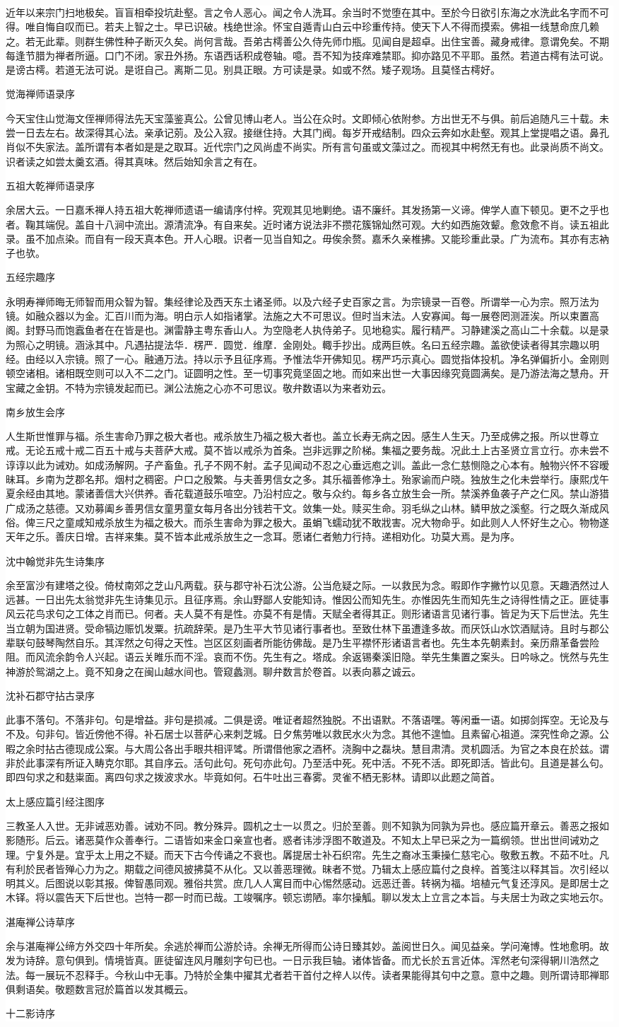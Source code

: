 近年以来宗门扫地极矣。盲盲相牵投坑赴壑。言之令人恶心。闻之令人洗耳。余当时不觉堕在其中。至於今日欲引东海之水洗此名字而不可得。唯自悔自叹而已。若夫上智之士。早已识破。栈绝世涂。怀宝自遁青山白云中珍重传持。使天下人不得而摸索。佛祖一线慧命庶几赖之。若无此辈。则群生佛性种子断灭久矣。尚何言哉。吾弟古樗善公久侍先师巾瓶。见闻自是超卓。出住宝善。藏身戒律。意谓免矣。不期每逢节腊为禅者所逼。口门不闭。家丑外扬。东语西话积成卷轴。噫。吾不知为技痒难禁耶。抑亦路见不平耶。虽然。若道古樗有法可说。是谤古樗。若道无法可说。是诳自己。离斯二见。别具正眼。方可读是录。如或不然。矮子观场。且莫怪古樗好。  

觉海禅师语录序  

今天宝住山觉海文侄禅师得法先天宝藻鉴真公。公曾见博山老人。当公在众时。文即倾心依附参。方出世无不与俱。前后追随凡三十载。未尝一日去左右。故深得其心法。亲承记莂。及公入寂。接继住持。大其门阀。每岁开戒结制。四众云奔如水赴壑。观其上堂提唱之语。鼻孔肖似不失家法。盖所谓有本者如是是之取耳。近代宗门之风尚虚不尚实。所有言句虽或文藻过之。而视其中枵然无有也。此录尚质不尚文。识者读之如尝太羹玄酒。得其真味。然后始知余言之有在。  

五祖大乾禅师语录序  

余居大云。一日嘉禾禅人持五祖大乾禅师遗语一编请序付梓。究观其见地剿绝。语不廉纤。其发扬第一义谛。俾学人直下顿见。更不之乎也者。鞠其端倪。盖自十八涧中流出。源清流净。有自来矣。近时诸方说法非不攒花簇锦灿然可观。大约如西施效颦。愈效愈不肖。读五祖此录。虽不加点染。而自有一段天真本色。开人心眼。识者一见当自知之。毋俟余赘。嘉禾久亲椎拂。又能珍重此录。广为流布。其亦有志衲子也欤。  

五经宗趣序  

永明寿禅师晦无师智而用众智为智。集经律论及西天东土诸圣师。以及六经子史百家之言。为宗镜录一百卷。所谓举一心为宗。照万法为镜。如融众器以为金。汇百川而为海。明白示人如指诸掌。法施之大不可思议。但时当末法。人安寡闻。每一展卷罔测涯涘。所以束置高阁。封野马而饱蠧鱼者在在皆是也。渊雷静主粤东香山人。为空隐老人执侍弟子。见地稳实。履行精严。习静建溪之高山二十余载。以是录为照心之明镜。涵泳其中。凡遇拈提法华．楞严．圆觉．维摩．金刚处。輙手抄出。成两巨帙。名曰五经宗趣。盖欲使读者得其宗趣以明经。由经以入宗镜。照了一心。融通万法。持以示予且征序焉。予惟法华开佛知见。楞严巧示真心。圆觉指体投机。净名弹偏折小。金刚则顿空诸相。诸相既空则可以入不二之门。证圆明之性。至一切事究竟坚固之地。而如来出世一大事因缘究竟圆满矣。是乃游法海之慧舟。开宝藏之金钥。不特为宗镜发起而已。渊公法施之心亦不可思议。敬弁数语以为来者劝云。  

南乡放生会序  

人生斯世惟罪与福。杀生害命乃罪之极大者也。戒杀放生乃福之极大者也。盖立长寿无病之因。感生人生天。乃至成佛之报。所以世尊立戒。无论五戒十戒二百五十戒与夫菩萨大戒。莫不皆以戒杀为首条。岂非远罪之阶梯。集福之要务哉。况此土上古圣贤立言立行。亦未尝不谆谆以此为诫劝。如成汤解网。子产畜鱼。孔子不网不射。孟子见闻动不忍之心垂远庖之训。盖此一念仁慈恻隐之心本有。触物兴怀不容暧昧耳。乡南为芝郡名邦。烟村之稠密。户口之殷繁。与夫善男信女之多。其乐福善修净土。殆家谕而户晓。独放生之化未尝举行。康熙戊午夏余经由其地。蒙诸善信大兴供养。香花载道鼓乐喧空。乃沿村应之。敬与众约。每乡各立放生会一所。禁溪养鱼袭子产之仁风。禁山游猎广成汤之慈德。又劝募阖乡善男信女童男童女每月各出分钱若干文。敛集一处。赎买生命。羽毛纵之山林。鳞甲放之溪壑。行之既久渐成风俗。俾三尺之童咸知戒杀放生为福之极大。而杀生害命为罪之极大。虽蜎飞蠕动犹不敢戕害。况大物命乎。如此则人人怀好生之心。物物遂天年之乐。善庆日增。吉祥来集。莫不皆本此戒杀放生之一念耳。愿诸仁者勉力行持。递相劝化。功莫大焉。是为序。  

沈中翰觉非先生诗集序  

余至富沙有建塔之役。倚杖南郊之芝山凡两载。获与郡守补石沈公游。公当危疑之际。一以救民为念。暇即作字撇竹以见意。天趣洒然过人远甚。一日出先太翁觉非先生诗集见示。且征序焉。余山野鄙人安能知诗。惟因公而知先生。亦惟因先生而知先生之诗得性情之正。匪徒事风云花鸟求句之工体之肖而已。何者。夫人莫不有是性。亦莫不有是情。天赋全者得其正。则形诸语言见诸行事。皆足为天下后世法。先生当立朝为国进贤。受命犒边赈饥发粟。抗疏辞荣。是乃生平大节见诸行事者也。至致仕林下虽遭逢多故。而厌饫山水饮酒赋诗。且时与郡公辈联句鼓琴陶然自乐。其浑然之句得之天性。岂区区刻画者所能彷佛哉。是乃生平襟怀形诸语言者也。先生本先朝素封。亲历鼎革备尝险阻。而风流余韵令人兴起。语云关睢乐而不淫。哀而不伤。先生有之。塔成。余返锡秦溪旧隐。举先生集置之案头。日吟咏之。恍然与先生神游於鸳湖之上。竟不知身之在闽山越水间也。管窥蠡测。聊弁数言於卷首。以表向慕之诚云。  

沈补石郡守拈古录序  

此事不落句。不落非句。句是增益。非句是损减。二俱是谤。唯证者超然独脱。不出语默。不落语嘿。等闲垂一语。如掷剑挥空。无论及与不及。句非句。皆近傍他不得。补石居士以菩萨心来刺芝城。日夕焦劳唯以救民水火为念。其他不遑恤。且素留心祖道。深究性命之源。公暇之余时拈古德现成公案。与大周公各出手眼共相评骘。所谓借他家之酒杯。浇胸中之磊块。慧目肃清。灵机圆活。为官之本良在於兹。谓非於此事深有所证入畴克尔耶。其自序云。活句此句。死句亦此句。乃至活中死。死中活。不死不活。即死即活。皆此句。且道是甚么句。即四句求之和麸粜面。离四句求之拨波求水。毕竟如何。石牛吐出三春雾。灵雀不栖无影林。请即以此题之简首。  

太上感应篇引经注图序  

三教圣人入世。无非诫恶劝善。诫劝不同。教分殊异。圆机之士一以贯之。归於至善。则不知孰为同孰为异也。感应篇开章云。善恶之报如影随形。后云。诸恶莫作众善奉行。二语皆如来金口亲宣也者。惑者讳涉浮图不敢道及。不知太上早已采之为一篇纲领。世出世间诫劝之理。宁复外是。宜乎太上用之不疑。而天下古今传诵之不衰也。羼提居士补石织帘。先生之裔冰玉秉操仁慈宅心。敬敷五教。不茹不吐。凡有利於民者皆殚心力为之。期载之间德风披拂莫不从化。又以善恶理微。昧者不觉。乃辑太上感应篇付之良梓。首笺注以释其旨。次引经以明其义。后图说以彰其报。俾智愚同观。雅俗共赏。庶几人人寓目而中心惕然感动。远恶迁善。转祸为福。培植元气复还淳风。是即居士之木铎。将以震告天下后世也。岂特一郡一时而已哉。工竣嘱序。顿忘谫陋。率尔操觚。聊以发太上立言之本旨。与夫居士为政之实地云尔。  

湛庵禅公诗草序  

余与湛庵禅公缔方外交四十年所矣。余逃於禅而公游於诗。余禅无所得而公诗日臻其妙。盖阅世日久。闻见益亲。学问淹博。性地愈明。故发为诗辞。意句俱到。情境皆真。匪徒留连风月雕刻字句已也。一日示我巨轴。诸体皆备。而尤长於五言近体。浑然老句深得辋川浩然之法。每一展玩不忍释手。今秋山中无事。乃特於全集中擢其尤者若干首付之梓人以传。读者果能得其句中之意。意中之趣。则所谓诗耶禅耶俱剩语矣。敬题数言冠於篇首以发其概云。  

十二影诗序  
